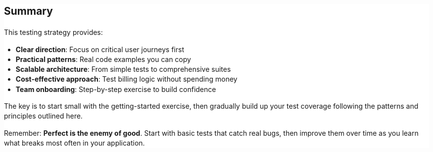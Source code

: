 
## Summary

This testing strategy provides:

-   **Clear direction**: Focus on critical user journeys first
-   **Practical patterns**: Real code examples you can copy
-   **Scalable architecture**: From simple tests to comprehensive suites
-   **Cost-effective approach**: Test billing logic without spending money
-   **Team onboarding**: Step-by-step exercise to build confidence

The key is to start small with the getting-started exercise, then gradually build up your test coverage following the patterns and principles outlined here.

Remember: **Perfect is the enemy of good**. Start with basic tests that catch real bugs, then improve them over time as you learn what breaks most often in your application.
